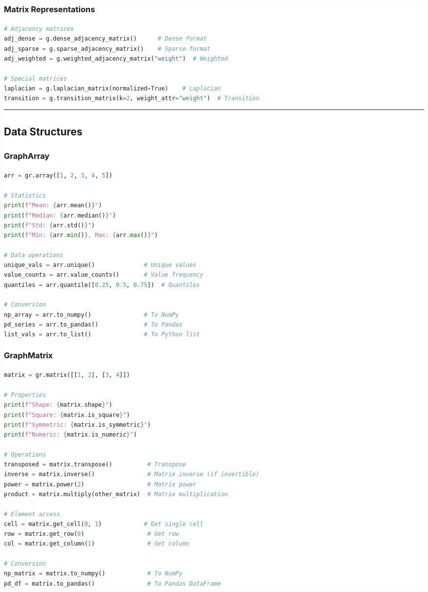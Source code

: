 ### Matrix Representations

```python
# Adjacency matrices
adj_dense = g.dense_adjacency_matrix()      # Dense format
adj_sparse = g.sparse_adjacency_matrix()    # Sparse format
adj_weighted = g.weighted_adjacency_matrix("weight")  # Weighted

# Special matrices
laplacian = g.laplacian_matrix(normalized=True)    # Laplacian
transition = g.transition_matrix(k=2, weight_attr="weight")  # Transition
```

---

## Data Structures

### GraphArray

```python
arr = gr.array([1, 2, 3, 4, 5])

# Statistics
print(f"Mean: {arr.mean()}")
print(f"Median: {arr.median()}")  
print(f"Std: {arr.std()}")
print(f"Min: {arr.min()}, Max: {arr.max()}")

# Data operations
unique_vals = arr.unique()              # Unique values
value_counts = arr.value_counts()       # Value frequency
quantiles = arr.quantile([0.25, 0.5, 0.75])  # Quantiles

# Conversion
np_array = arr.to_numpy()               # To NumPy
pd_series = arr.to_pandas()             # To Pandas
list_vals = arr.to_list()               # To Python list
```

### GraphMatrix

```python
matrix = gr.matrix([[1, 2], [3, 4]])

# Properties
print(f"Shape: {matrix.shape}")
print(f"Square: {matrix.is_square}")
print(f"Symmetric: {matrix.is_symmetric}")
print(f"Numeric: {matrix.is_numeric}")

# Operations
transposed = matrix.transpose()          # Transpose
inverse = matrix.inverse()               # Matrix inverse (if invertible)
power = matrix.power(2)                  # Matrix power
product = matrix.multiply(other_matrix)  # Matrix multiplication

# Element access
cell = matrix.get_cell(0, 1)            # Get single cell
row = matrix.get_row(0)                  # Get row
col = matrix.get_column(1)               # Get column

# Conversion
np_matrix = matrix.to_numpy()            # To NumPy
pd_df = matrix.to_pandas()               # To Pandas DataFrame
```